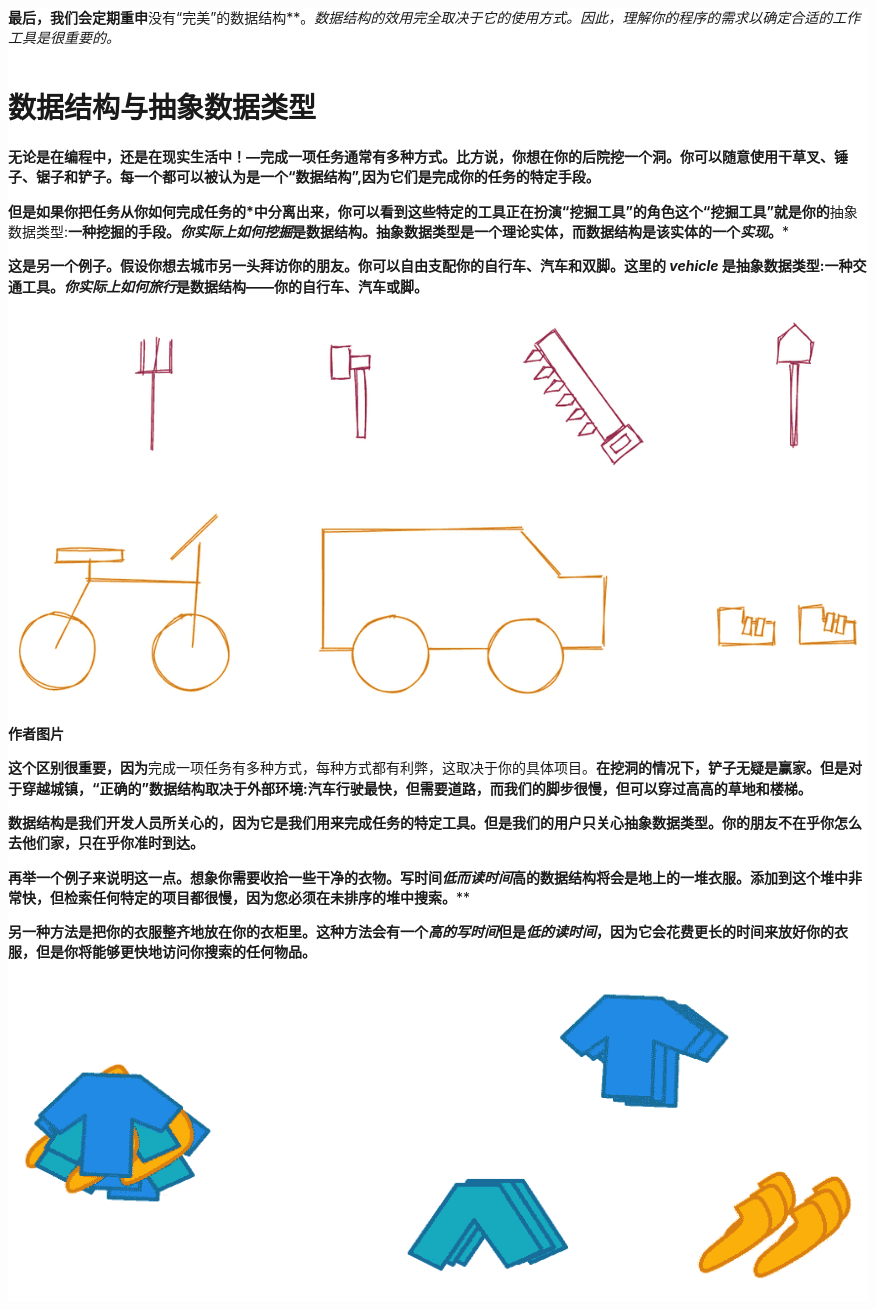 **最后，我们会定期重申**没有“完美”的数据结构**。*数据结构的效用完全取决于它的使用方式。*因此，理解你的程序的需求以确定合适的工作工具是很重要的。**

# **数据结构与抽象数据类型**

**无论是在编程中，还是在现实生活中！—完成一项任务通常有多种方式。比方说，你想在你的后院挖一个洞。你可以随意使用干草叉、锤子、锯子和铲子。每一个都可以被认为是一个“数据结构”,因为它们是完成你的任务的特定手段。**

**但是如果你把任务从你如何完成任务的*中分离出来，你可以看到这些特定的工具正在扮演“挖掘工具”的角色这个“挖掘工具”就是你的**抽象数据类型:**一种挖掘的手段。*你实际上如何挖掘*是数据结构。抽象数据类型是一个理论实体，而数据结构是该实体的一个*实现*。***

**这是另一个例子。假设你想去城市另一头拜访你的朋友。你可以自由支配你的自行车、汽车和双脚。这里的 *vehicle* 是抽象数据类型:一种交通工具。*你实际上如何旅行*是数据结构——你的自行车、汽车或脚。**

**![](img/80500233d1c87c175335f3a026f34e48.png)**

**作者图片**

**这个区别很重要，因为**完成一项任务有多种方式，每种方式都有利弊，这取决于你的具体项目。**在挖洞的情况下，铲子无疑是赢家。但是对于穿越城镇，“正确的”数据结构取决于外部环境:汽车行驶最快，但需要道路，而我们的脚步很慢，但可以穿过高高的草地和楼梯。**

**数据结构是我们开发人员所关心的，因为它是我们用来完成任务的特定工具。但是我们的用户只关心抽象数据类型。你的朋友不在乎你怎么去他们家，只在乎你准时到达。**

**再举一个例子来说明这一点。想象你需要收拾一些干净的衣物。写时间*低而读时间*高的数据结构将会是地上的一堆衣服。添加到这个堆中非常快，但检索任何特定的项目都很慢，因为您必须在未排序的堆中搜索。****

**另一种方法是把你的衣服整齐地放在你的衣柜里。这种方法会有一个*高的写时间*但是*低的读时间*，因为它会花费更长的时间来放好你的衣服，但是你将能够更快地访问你搜索的任何物品。**

**![](img/bbe29b8334119db7af7c9e965a9c03b4.png)**
